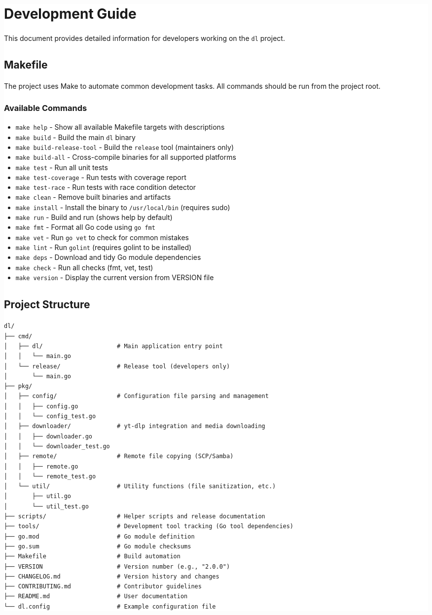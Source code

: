 # Development Guide

This document provides detailed information for developers working on the `dl` project.

## Makefile

The project uses Make to automate common development tasks. All commands should be run from the project root.

### Available Commands

- `make help` - Show all available Makefile targets with descriptions
- `make build` - Build the main `dl` binary
- `make build-release-tool` - Build the `release` tool (maintainers only)
- `make build-all` - Cross-compile binaries for all supported platforms
- `make test` - Run all unit tests
- `make test-coverage` - Run tests with coverage report
- `make test-race` - Run tests with race condition detector
- `make clean` - Remove built binaries and artifacts
- `make install` - Install the binary to `/usr/local/bin` (requires sudo)
- `make run` - Build and run (shows help by default)
- `make fmt` - Format all Go code using `go fmt`
- `make vet` - Run `go vet` to check for common mistakes
- `make lint` - Run `golint` (requires golint to be installed)
- `make deps` - Download and tidy Go module dependencies
- `make check` - Run all checks (fmt, vet, test)
- `make version` - Display the current version from VERSION file

## Project Structure

```text
dl/
├── cmd/
│   ├── dl/                     # Main application entry point
│   │   └── main.go
│   └── release/                # Release tool (developers only)
│       └── main.go
├── pkg/
│   ├── config/                 # Configuration file parsing and management
│   │   ├── config.go
│   │   └── config_test.go
│   ├── downloader/             # yt-dlp integration and media downloading
│   │   ├── downloader.go
│   │   └── downloader_test.go
│   ├── remote/                 # Remote file copying (SCP/Samba)
│   │   ├── remote.go
│   │   └── remote_test.go
│   └── util/                   # Utility functions (file sanitization, etc.)
│       ├── util.go
│       └── util_test.go
├── scripts/                    # Helper scripts and release documentation
├── tools/                      # Development tool tracking (Go tool dependencies)
├── go.mod                      # Go module definition
├── go.sum                      # Go module checksums
├── Makefile                    # Build automation
├── VERSION                     # Version number (e.g., "2.0.0")
├── CHANGELOG.md                # Version history and changes
├── CONTRIBUTING.md             # Contributor guidelines
├── README.md                   # User documentation
└── dl.config                   # Example configuration file
```
